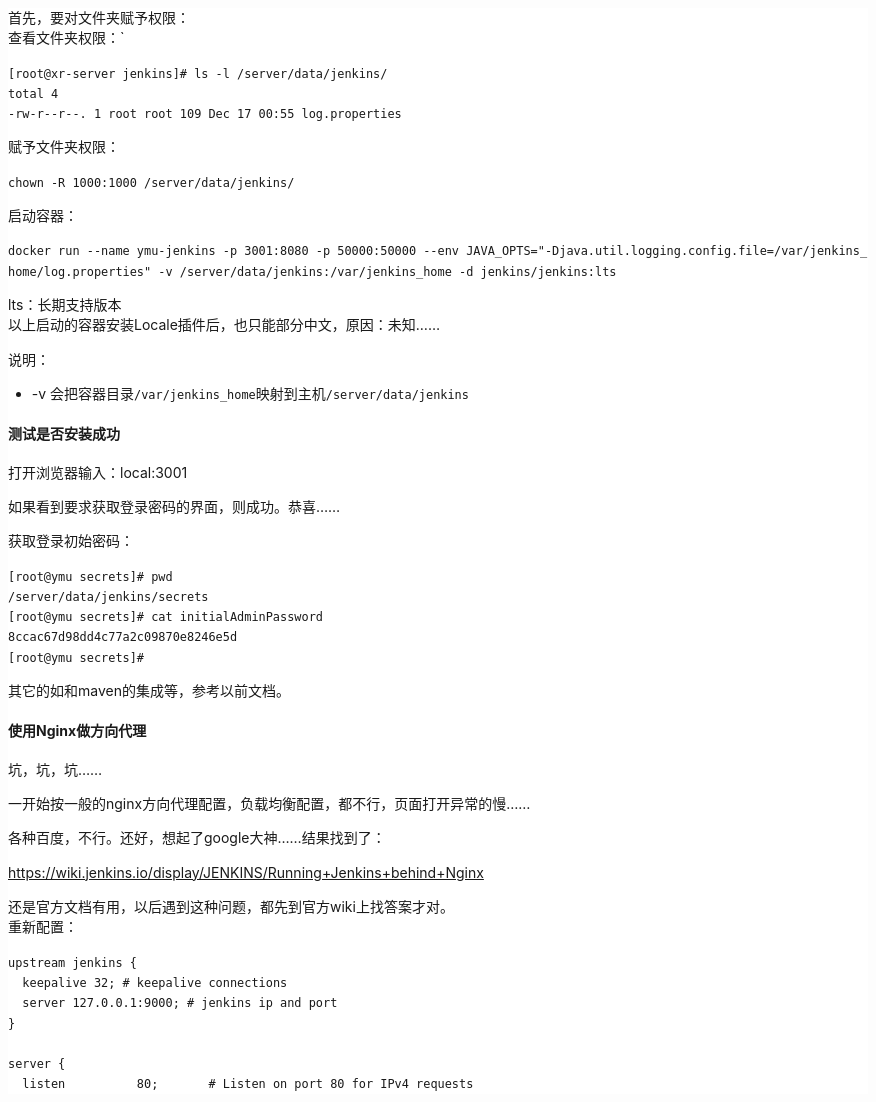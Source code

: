 首先，要对文件夹赋予权限：   
查看文件夹权限：`

    [root@xr-server jenkins]# ls -l /server/data/jenkins/
    total 4
    -rw-r--r--. 1 root root 109 Dec 17 00:55 log.properties
    
赋予文件夹权限：    

    chown -R 1000:1000 /server/data/jenkins/    

启动容器：

    docker run --name ymu-jenkins -p 3001:8080 -p 50000:50000 --env JAVA_OPTS="-Djava.util.logging.config.file=/var/jenkins_home/log.properties" -v /server/data/jenkins:/var/jenkins_home -d jenkins/jenkins:lts

lts：长期支持版本    
以上启动的容器安装Locale插件后，也只能部分中文，原因：未知……
    
说明： 
- -v 会把容器目录`/var/jenkins_home`映射到主机`/server/data/jenkins` 


#### 测试是否安装成功

打开浏览器输入：local:3001

如果看到要求获取登录密码的界面，则成功。恭喜……

获取登录初始密码：   

    [root@ymu secrets]# pwd
    /server/data/jenkins/secrets
    [root@ymu secrets]# cat initialAdminPassword 
    8ccac67d98dd4c77a2c09870e8246e5d
    [root@ymu secrets]#

其它的如和maven的集成等，参考以前文档。  

#### 使用Nginx做方向代理

坑，坑，坑……

一开始按一般的nginx方向代理配置，负载均衡配置，都不行，页面打开异常的慢……

各种百度，不行。还好，想起了google大神……结果找到了：  

https://wiki.jenkins.io/display/JENKINS/Running+Jenkins+behind+Nginx

还是官方文档有用，以后遇到这种问题，都先到官方wiki上找答案才对。  
重新配置：

    upstream jenkins {
      keepalive 32; # keepalive connections
      server 127.0.0.1:9000; # jenkins ip and port
    }
     
    server {
      listen          80;       # Listen on port 80 for IPv4 requests
    